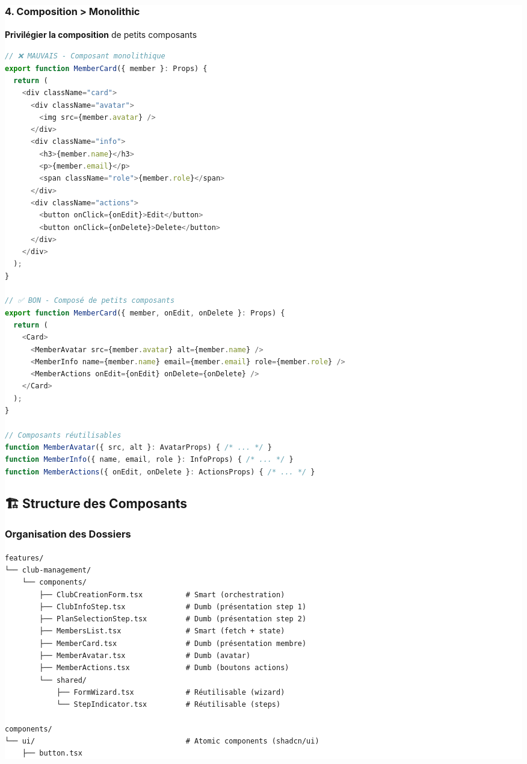 ### 4. Composition > Monolithic

**Privilégier la composition** de petits composants

```typescript
// ❌ MAUVAIS - Composant monolithique
export function MemberCard({ member }: Props) {
  return (
    <div className="card">
      <div className="avatar">
        <img src={member.avatar} />
      </div>
      <div className="info">
        <h3>{member.name}</h3>
        <p>{member.email}</p>
        <span className="role">{member.role}</span>
      </div>
      <div className="actions">
        <button onClick={onEdit}>Edit</button>
        <button onClick={onDelete}>Delete</button>
      </div>
    </div>
  );
}

// ✅ BON - Composé de petits composants
export function MemberCard({ member, onEdit, onDelete }: Props) {
  return (
    <Card>
      <MemberAvatar src={member.avatar} alt={member.name} />
      <MemberInfo name={member.name} email={member.email} role={member.role} />
      <MemberActions onEdit={onEdit} onDelete={onDelete} />
    </Card>
  );
}

// Composants réutilisables
function MemberAvatar({ src, alt }: AvatarProps) { /* ... */ }
function MemberInfo({ name, email, role }: InfoProps) { /* ... */ }
function MemberActions({ onEdit, onDelete }: ActionsProps) { /* ... */ }
```

## 🏗️ Structure des Composants

### Organisation des Dossiers

```
features/
└── club-management/
    └── components/
        ├── ClubCreationForm.tsx          # Smart (orchestration)
        ├── ClubInfoStep.tsx              # Dumb (présentation step 1)
        ├── PlanSelectionStep.tsx         # Dumb (présentation step 2)
        ├── MembersList.tsx               # Smart (fetch + state)
        ├── MemberCard.tsx                # Dumb (présentation membre)
        ├── MemberAvatar.tsx              # Dumb (avatar)
        ├── MemberActions.tsx             # Dumb (boutons actions)
        └── shared/
            ├── FormWizard.tsx            # Réutilisable (wizard)
            └── StepIndicator.tsx         # Réutilisable (steps)

components/
└── ui/                                   # Atomic components (shadcn/ui)
    ├── button.tsx
```